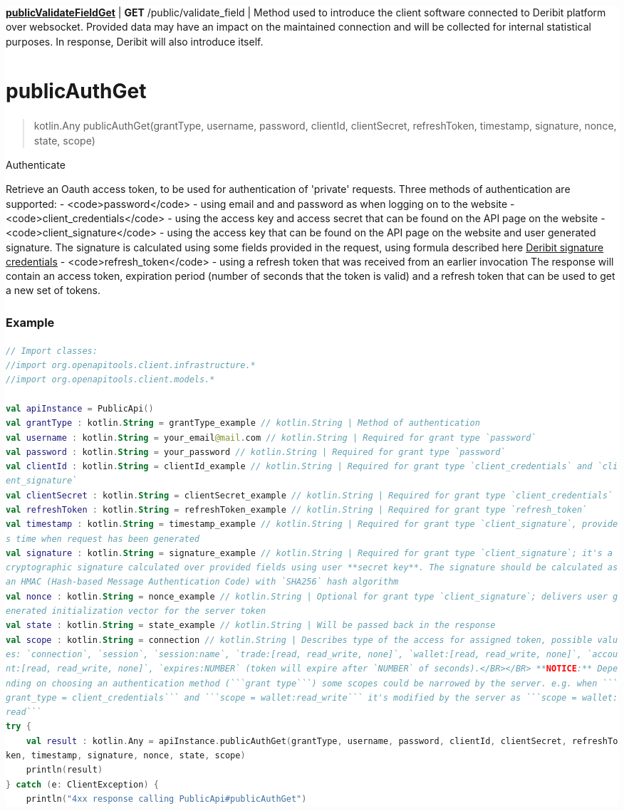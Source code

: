 [**publicValidateFieldGet**](PublicApi.md#publicValidateFieldGet) | **GET** /public/validate_field | Method used to introduce the client software connected to Deribit platform over websocket. Provided data may have an impact on the maintained connection and will be collected for internal statistical purposes. In response, Deribit will also introduce itself.


<a name="publicAuthGet"></a>
# **publicAuthGet**
> kotlin.Any publicAuthGet(grantType, username, password, clientId, clientSecret, refreshToken, timestamp, signature, nonce, state, scope)

Authenticate

Retrieve an Oauth access token, to be used for authentication of &#39;private&#39; requests.  Three methods of authentication are supported:  - &lt;code&gt;password&lt;/code&gt; - using email and and password as when logging on to the website - &lt;code&gt;client_credentials&lt;/code&gt; - using the access key and access secret that can be found on the API page on the website - &lt;code&gt;client_signature&lt;/code&gt; - using the access key that can be found on the API page on the website and user generated signature. The signature is calculated using some fields provided in the request, using formula described here [Deribit signature credentials](#additional-authorization-method-deribit-signature-credentials) - &lt;code&gt;refresh_token&lt;/code&gt; - using a refresh token that was received from an earlier invocation  The response will contain an access token, expiration period (number of seconds that the token is valid) and a refresh token that can be used to get a new set of tokens. 

### Example
```kotlin
// Import classes:
//import org.openapitools.client.infrastructure.*
//import org.openapitools.client.models.*

val apiInstance = PublicApi()
val grantType : kotlin.String = grantType_example // kotlin.String | Method of authentication
val username : kotlin.String = your_email@mail.com // kotlin.String | Required for grant type `password`
val password : kotlin.String = your_password // kotlin.String | Required for grant type `password`
val clientId : kotlin.String = clientId_example // kotlin.String | Required for grant type `client_credentials` and `client_signature`
val clientSecret : kotlin.String = clientSecret_example // kotlin.String | Required for grant type `client_credentials`
val refreshToken : kotlin.String = refreshToken_example // kotlin.String | Required for grant type `refresh_token`
val timestamp : kotlin.String = timestamp_example // kotlin.String | Required for grant type `client_signature`, provides time when request has been generated
val signature : kotlin.String = signature_example // kotlin.String | Required for grant type `client_signature`; it's a cryptographic signature calculated over provided fields using user **secret key**. The signature should be calculated as an HMAC (Hash-based Message Authentication Code) with `SHA256` hash algorithm
val nonce : kotlin.String = nonce_example // kotlin.String | Optional for grant type `client_signature`; delivers user generated initialization vector for the server token
val state : kotlin.String = state_example // kotlin.String | Will be passed back in the response
val scope : kotlin.String = connection // kotlin.String | Describes type of the access for assigned token, possible values: `connection`, `session`, `session:name`, `trade:[read, read_write, none]`, `wallet:[read, read_write, none]`, `account:[read, read_write, none]`, `expires:NUMBER` (token will expire after `NUMBER` of seconds).</BR></BR> **NOTICE:** Depending on choosing an authentication method (```grant type```) some scopes could be narrowed by the server. e.g. when ```grant_type = client_credentials``` and ```scope = wallet:read_write``` it's modified by the server as ```scope = wallet:read```
try {
    val result : kotlin.Any = apiInstance.publicAuthGet(grantType, username, password, clientId, clientSecret, refreshToken, timestamp, signature, nonce, state, scope)
    println(result)
} catch (e: ClientException) {
    println("4xx response calling PublicApi#publicAuthGet")
```